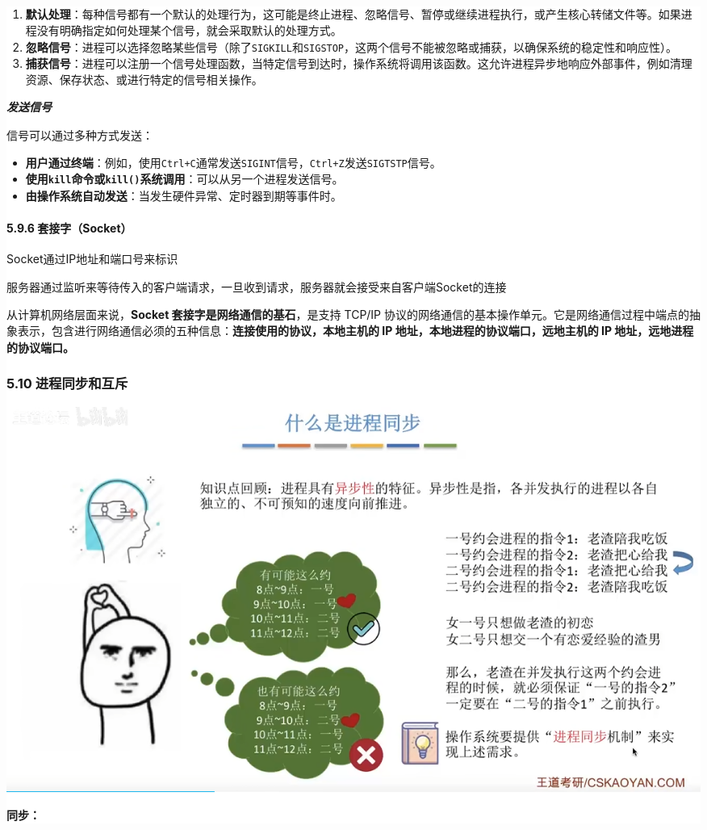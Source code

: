 1. **默认处理**：每种信号都有一个默认的处理行为，这可能是终止进程、忽略信号、暂停或继续进程执行，或产生核心转储文件等。如果进程没有明确指定如何处理某个信号，就会采取默认的处理方式。
2. **忽略信号**：进程可以选择忽略某些信号（除了`SIGKILL`和`SIGSTOP`，这两个信号不能被忽略或捕获，以确保系统的稳定性和响应性）。
3. **捕获信号**：进程可以注册一个信号处理函数，当特定信号到达时，操作系统将调用该函数。这允许进程异步地响应外部事件，例如清理资源、保存状态、或进行特定的信号相关操作。

***发送信号***

信号可以通过多种方式发送：

- **用户通过终端**：例如，使用`Ctrl+C`通常发送`SIGINT`信号，`Ctrl+Z`发送`SIGTSTP`信号。
- **使用`kill`命令或`kill()`系统调用**：可以从另一个进程发送信号。
- **由操作系统自动发送**：当发生硬件异常、定时器到期等事件时。



#### 5.9.6 套接字（Socket）

Socket通过IP地址和端口号来标识

服务器通过监听来等待传入的客户端请求，一旦收到请求，服务器就会接受来自客户端Socket的连接

从计算机网络层面来说，**Socket 套接字是网络通信的基石**，是支持 TCP/IP 协议的网络通信的基本操作单元。它是网络通信过程中端点的抽象表示，包含进行网络通信必须的五种信息：**连接使用的协议，本地主机的 IP 地址，本地进程的协议端口，远地主机的 IP 地址，远地进程的协议端口。**





### 5.10 进程同步和互斥

![image-20240328220839973](Images\image-20240328220839973.png)

**同步：**
